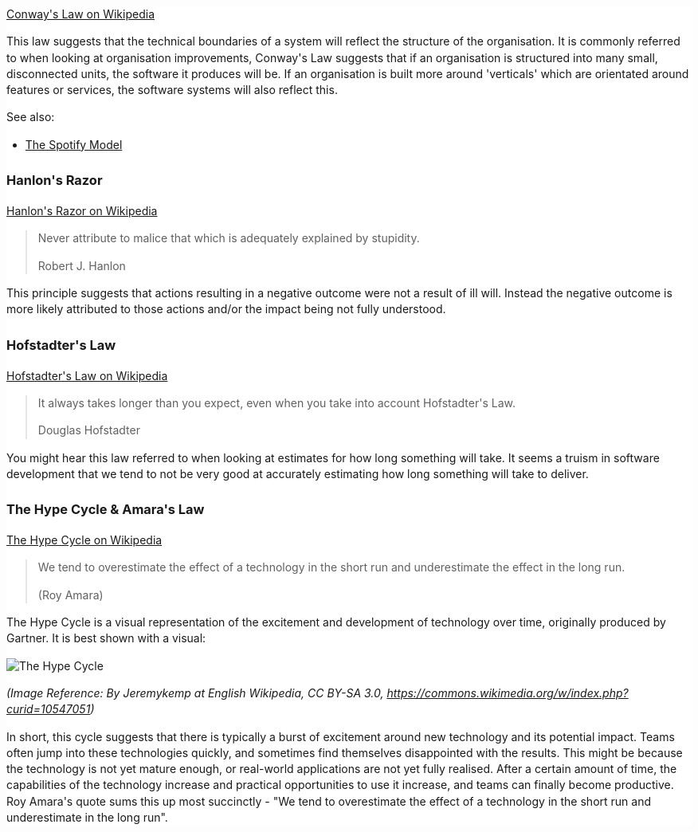 [Conway's Law on Wikipedia](https://en.wikipedia.org/wiki/Conway%27s_law)

This law suggests that the technical boundaries of a system will reflect the structure of the organisation. It is commonly referred to when looking at organisation improvements, Conway's Law suggests that if an organisation is structured into many small, disconnected units, the software it produces will be. If an organisation is built more around 'verticals' which are orientated around features or services, the software systems will also reflect this.

See also:

- [The Spotify Model](#the-spotify-model)

### Hanlon's Razor

[Hanlon's Razor on Wikipedia](https://en.wikipedia.org/wiki/Hanlon%27s_razor)

> Never attribute to malice that which is adequately explained by stupidity.
>
> Robert J. Hanlon

This principle suggests that actions resulting in a negative outcome were not a result of ill will. Instead the negative outcome is more likely attributed to those actions and/or the impact being not fully understood.

### Hofstadter's Law

[Hofstadter's Law on Wikipedia](https://en.wikipedia.org/wiki/Hofstadter%27s_law)

> It always takes longer than you expect, even when you take into account Hofstadter's Law.
>
> Douglas Hofstadter

You might hear this law referred to when looking at estimates for how long something will take. It seems a truism in software development that we tend to not be very good at accurately estimating how long something will take to deliver.

### The Hype Cycle & Amara's Law

[The Hype Cycle on Wikipedia](https://en.wikipedia.org/wiki/Hype_cycle)

> We tend to overestimate the effect of a technology in the short run and underestimate the effect in the long run.
>
> (Roy Amara)

The Hype Cycle is a visual representation of the excitement and development of technology over time, originally produced by Gartner. It is best shown with a visual:

![The Hype Cycle](./images/gartner_hype_cycle.png)

*(Image Reference: By Jeremykemp at English Wikipedia, CC BY-SA 3.0, https://commons.wikimedia.org/w/index.php?curid=10547051)*

In short, this cycle suggests that there is typically a burst of excitement around new technology and its potential impact. Teams often jump into these technologies quickly, and sometimes find themselves disappointed with the results. This might be because the technology is not yet mature enough, or real-world applications are not yet fully realised. After a certain amount of time, the capabilities of the technology increase and practical opportunities to use it increase, and teams can finally become productive. Roy Amara's quote sums this up most succinctly - "We tend to overestimate the effect of a technology in the short run and underestimate in the long run".
